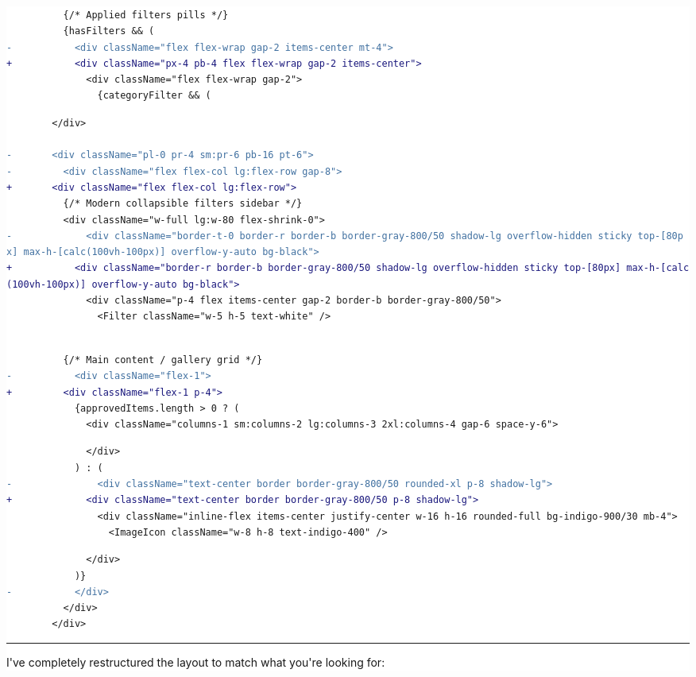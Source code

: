 ```diff
          {/* Applied filters pills */}
          {hasFilters && (
-           <div className="flex flex-wrap gap-2 items-center mt-4">
+           <div className="px-4 pb-4 flex flex-wrap gap-2 items-center">
              <div className="flex flex-wrap gap-2">
                {categoryFilter && (
```

```diff
        </div>
  
-       <div className="pl-0 pr-4 sm:pr-6 pb-16 pt-6">
-         <div className="flex flex-col lg:flex-row gap-8">
+       <div className="flex flex-col lg:flex-row">
          {/* Modern collapsible filters sidebar */}
          <div className="w-full lg:w-80 flex-shrink-0">
-             <div className="border-t-0 border-r border-b border-gray-800/50 shadow-lg overflow-hidden sticky top-[80px] max-h-[calc(100vh-100px)] overflow-y-auto bg-black">
+           <div className="border-r border-b border-gray-800/50 shadow-lg overflow-hidden sticky top-[80px] max-h-[calc(100vh-100px)] overflow-y-auto bg-black">
              <div className="p-4 flex items-center gap-2 border-b border-gray-800/50">
                <Filter className="w-5 h-5 text-white" />
```

```diff
  
          {/* Main content / gallery grid */}
-           <div className="flex-1">
+         <div className="flex-1 p-4">
            {approvedItems.length > 0 ? (
              <div className="columns-1 sm:columns-2 lg:columns-3 2xl:columns-4 gap-6 space-y-6">
```

```diff
              </div>
            ) : (
-               <div className="text-center border border-gray-800/50 rounded-xl p-8 shadow-lg">
+             <div className="text-center border border-gray-800/50 p-8 shadow-lg">
                <div className="inline-flex items-center justify-center w-16 h-16 rounded-full bg-indigo-900/30 mb-4">
                  <ImageIcon className="w-8 h-8 text-indigo-400" />
```

```diff
              </div>
            )}
-           </div>
          </div>
        </div>
```

---

I've completely restructured the layout to match what you're looking for:
